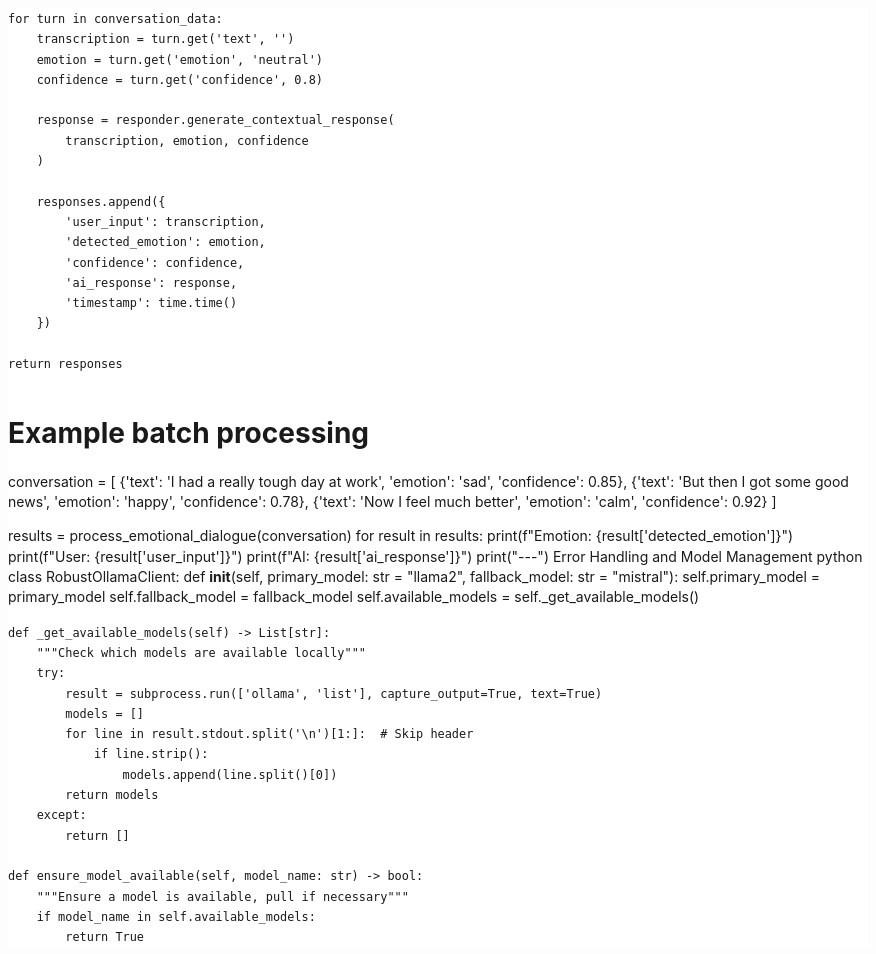     for turn in conversation_data:
        transcription = turn.get('text', '')
        emotion = turn.get('emotion', 'neutral')
        confidence = turn.get('confidence', 0.8)
        
        response = responder.generate_contextual_response(
            transcription, emotion, confidence
        )
        
        responses.append({
            'user_input': transcription,
            'detected_emotion': emotion,
            'confidence': confidence,
            'ai_response': response,
            'timestamp': time.time()
        })
    
    return responses

# Example batch processing
conversation = [
    {'text': 'I had a really tough day at work', 'emotion': 'sad', 'confidence': 0.85},
    {'text': 'But then I got some good news', 'emotion': 'happy', 'confidence': 0.78},
    {'text': 'Now I feel much better', 'emotion': 'calm', 'confidence': 0.92}
]

results = process_emotional_dialogue(conversation)
for result in results:
    print(f"Emotion: {result['detected_emotion']}")
    print(f"User: {result['user_input']}")
    print(f"AI: {result['ai_response']}")
    print("---")
Error Handling and Model Management
python
class RobustOllamaClient:
    def __init__(self, primary_model: str = "llama2", fallback_model: str = "mistral"):
        self.primary_model = primary_model
        self.fallback_model = fallback_model
        self.available_models = self._get_available_models()
    
    def _get_available_models(self) -> List[str]:
        """Check which models are available locally"""
        try:
            result = subprocess.run(['ollama', 'list'], capture_output=True, text=True)
            models = []
            for line in result.stdout.split('\n')[1:]:  # Skip header
                if line.strip():
                    models.append(line.split()[0])
            return models
        except:
            return []
    
    def ensure_model_available(self, model_name: str) -> bool:
        """Ensure a model is available, pull if necessary"""
        if model_name in self.available_models:
            return True
        